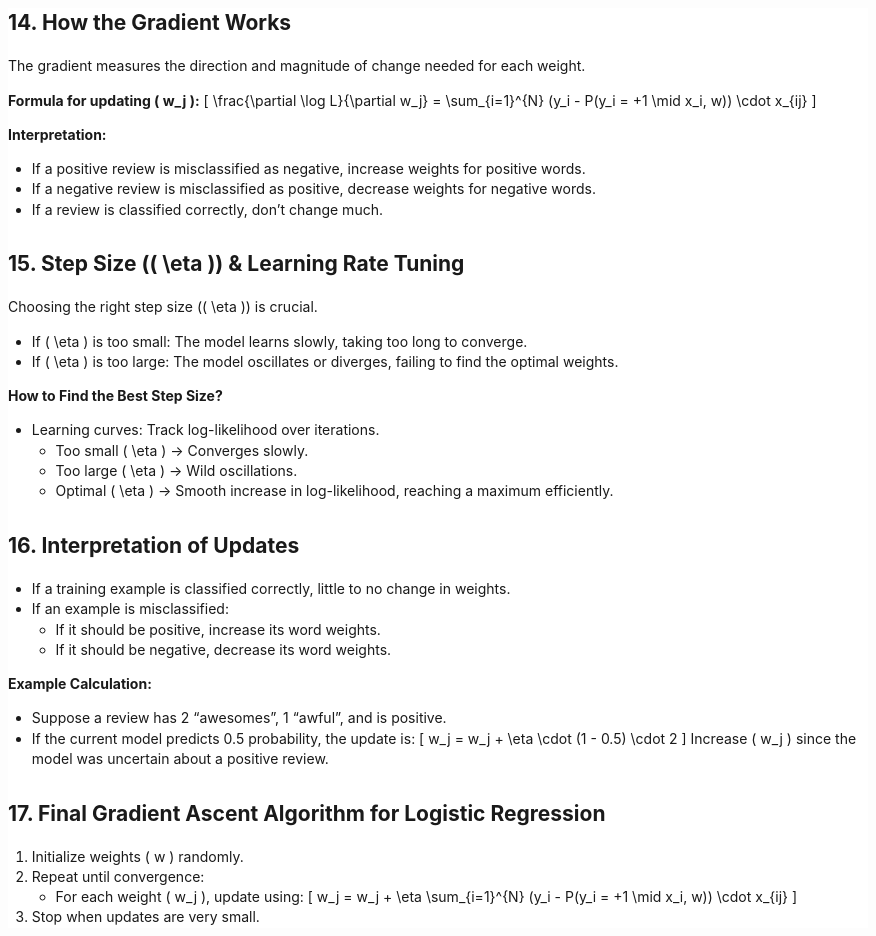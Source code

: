 ## 14. How the Gradient Works

The gradient measures the direction and magnitude of change needed for each weight.

**Formula for updating \( w_j \):**
\[
\frac{\partial \log L}{\partial w_j} = \sum_{i=1}^{N} (y_i - P(y_i = +1 \mid x_i, w)) \cdot x_{ij}
\]

**Interpretation:**
- If a positive review is misclassified as negative, increase weights for positive words.
- If a negative review is misclassified as positive, decrease weights for negative words.
- If a review is classified correctly, don’t change much.

## 15. Step Size (\( \eta \)) & Learning Rate Tuning

Choosing the right step size (\( \eta \)) is crucial.

- If \( \eta \) is too small: The model learns slowly, taking too long to converge.
- If \( \eta \) is too large: The model oscillates or diverges, failing to find the optimal weights.

**How to Find the Best Step Size?**
- Learning curves: Track log-likelihood over iterations.
  - Too small \( \eta \) → Converges slowly.
  - Too large \( \eta \) → Wild oscillations.
  - Optimal \( \eta \) → Smooth increase in log-likelihood, reaching a maximum efficiently.

## 16. Interpretation of Updates

- If a training example is classified correctly, little to no change in weights.
- If an example is misclassified:
  - If it should be positive, increase its word weights.
  - If it should be negative, decrease its word weights.

**Example Calculation:**
- Suppose a review has 2 “awesomes”, 1 “awful”, and is positive.
- If the current model predicts 0.5 probability, the update is:
  \[
  w_j = w_j + \eta \cdot (1 - 0.5) \cdot 2
  \]
  Increase \( w_j \) since the model was uncertain about a positive review.

## 17. Final Gradient Ascent Algorithm for Logistic Regression

1. Initialize weights \( w \) randomly.
2. Repeat until convergence:
   - For each weight \( w_j \), update using:
     \[
     w_j = w_j + \eta \sum_{i=1}^{N} (y_i - P(y_i = +1 \mid x_i, w)) \cdot x_{ij}
     \]
3. Stop when updates are very small.
